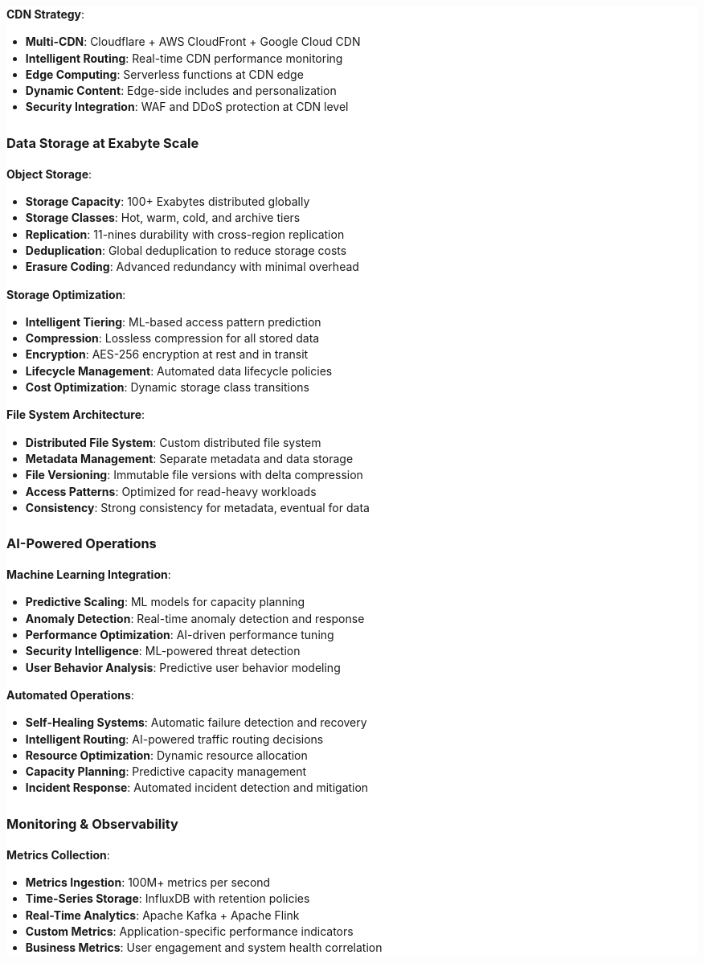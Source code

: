 **CDN Strategy**:
- **Multi-CDN**: Cloudflare + AWS CloudFront + Google Cloud CDN
- **Intelligent Routing**: Real-time CDN performance monitoring
- **Edge Computing**: Serverless functions at CDN edge
- **Dynamic Content**: Edge-side includes and personalization
- **Security Integration**: WAF and DDoS protection at CDN level

### Data Storage at Exabyte Scale

**Object Storage**:
- **Storage Capacity**: 100+ Exabytes distributed globally
- **Storage Classes**: Hot, warm, cold, and archive tiers
- **Replication**: 11-nines durability with cross-region replication
- **Deduplication**: Global deduplication to reduce storage costs
- **Erasure Coding**: Advanced redundancy with minimal overhead

**Storage Optimization**:
- **Intelligent Tiering**: ML-based access pattern prediction
- **Compression**: Lossless compression for all stored data
- **Encryption**: AES-256 encryption at rest and in transit
- **Lifecycle Management**: Automated data lifecycle policies
- **Cost Optimization**: Dynamic storage class transitions

**File System Architecture**:
- **Distributed File System**: Custom distributed file system
- **Metadata Management**: Separate metadata and data storage
- **File Versioning**: Immutable file versions with delta compression
- **Access Patterns**: Optimized for read-heavy workloads
- **Consistency**: Strong consistency for metadata, eventual for data

### AI-Powered Operations

**Machine Learning Integration**:
- **Predictive Scaling**: ML models for capacity planning
- **Anomaly Detection**: Real-time anomaly detection and response
- **Performance Optimization**: AI-driven performance tuning
- **Security Intelligence**: ML-powered threat detection
- **User Behavior Analysis**: Predictive user behavior modeling

**Automated Operations**:
- **Self-Healing Systems**: Automatic failure detection and recovery
- **Intelligent Routing**: AI-powered traffic routing decisions
- **Resource Optimization**: Dynamic resource allocation
- **Capacity Planning**: Predictive capacity management
- **Incident Response**: Automated incident detection and mitigation

### Monitoring & Observability

**Metrics Collection**:
- **Metrics Ingestion**: 100M+ metrics per second
- **Time-Series Storage**: InfluxDB with retention policies
- **Real-Time Analytics**: Apache Kafka + Apache Flink
- **Custom Metrics**: Application-specific performance indicators
- **Business Metrics**: User engagement and system health correlation
